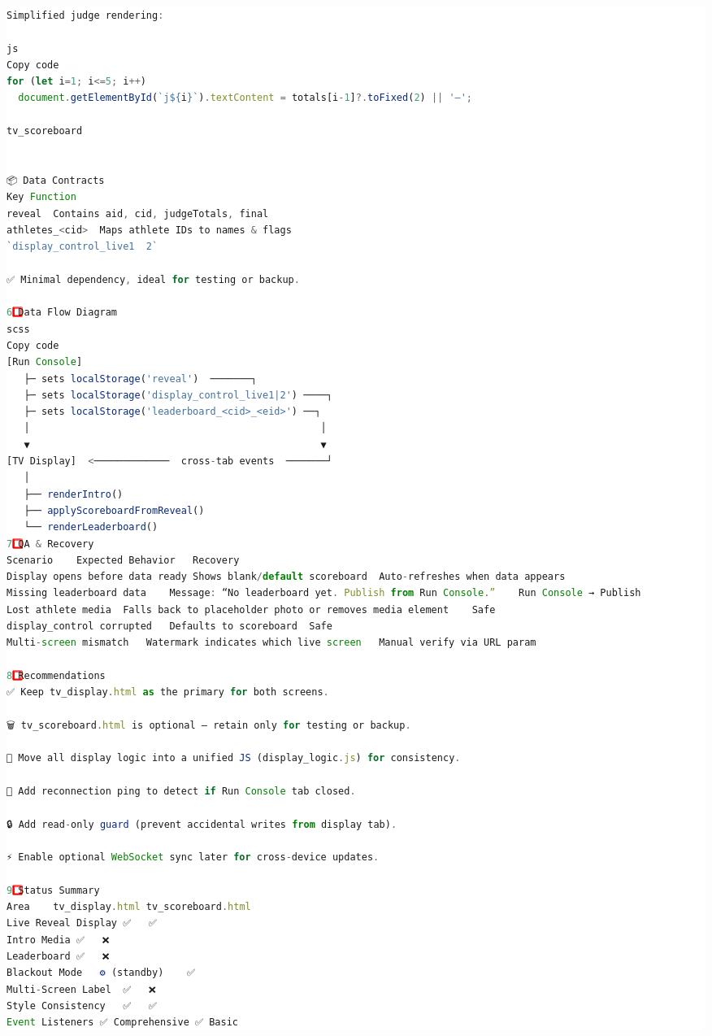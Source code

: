 ```js
Simplified judge rendering:

js
Copy code
for (let i=1; i<=5; i++)
  document.getElementById(`j${i}`).textContent = totals[i-1]?.toFixed(2) || '—';

tv_scoreboard


📦 Data Contracts
Key	Function
reveal	Contains aid, cid, judgeTotals, final
athletes_<cid>	Maps athlete IDs to names & flags
`display_control_live1	2`

✅ Minimal dependency, ideal for testing or backup.

6️⃣ Data Flow Diagram
scss
Copy code
[Run Console]
   ├─ sets localStorage('reveal')  ───────┐
   ├─ sets localStorage('display_control_live1|2') ────┐
   ├─ sets localStorage('leaderboard_<cid>_<eid>') ──┐
   │                                                  │
   ▼                                                  ▼
[TV Display]  <─────────────  cross-tab events  ───────┘
   │
   ├── renderIntro()
   ├── applyScoreboardFromReveal()
   └── renderLeaderboard()
7️⃣ QA & Recovery
Scenario	Expected Behavior	Recovery
Display opens before data ready	Shows blank/default scoreboard	Auto-refreshes when data appears
Missing leaderboard data	Message: “No leaderboard yet. Publish from Run Console.”	Run Console → Publish
Lost athlete media	Falls back to placeholder photo or removes media element	Safe
display_control corrupted	Defaults to scoreboard	Safe
Multi-screen mismatch	Watermark indicates which live screen	Manual verify via URL param

8️⃣ Recommendations
✅ Keep tv_display.html as the primary for both screens.

🗑️ tv_scoreboard.html is optional — retain only for testing or backup.

🧱 Move all display logic into a unified JS (display_logic.js) for consistency.

🧩 Add reconnection ping to detect if Run Console tab closed.

🔒 Add read-only guard (prevent accidental writes from display tab).

⚡ Enable optional WebSocket sync later for cross-device updates.

9️⃣ Status Summary
Area	tv_display.html	tv_scoreboard.html
Live Reveal Display	✅	✅
Intro Media	✅	❌
Leaderboard	✅	❌
Blackout Mode	⚙️ (standby)	✅
Multi-Screen Label	✅	❌
Style Consistency	✅	✅
Event Listeners	✅ Comprehensive	✅ Basic
```